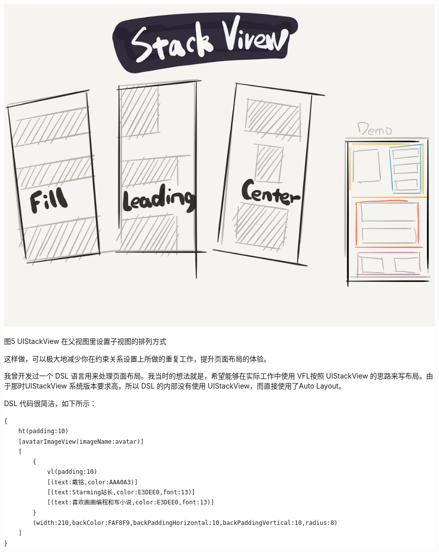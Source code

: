 <p><img src="assets/7b7adb8f0b8340338675647358ae4f62.jpg" alt="" /></p>

<p>图5 UIStackView 在父视图里设置子视图的排列方式</p>

<p>这样做，可以极大地减少你在约束关系设置上所做的重复工作，提升页面布局的体验。</p>

<p>我曾开发过一个 DSL 语言用来处理页面布局。我当时的想法就是，希望能够在实际工作中使用 VFL按照 UIStackView 的思路来写布局。由于那时UIStackView 系统版本要求高，所以 DSL 的内部没有使用 UIStackView，而直接使用了Auto Layout。</p>

<p>DSL 代码很简洁，如下所示：</p>

<pre><code>{
    ht(padding:10)
    [avatarImageView(imageName:avatar)]
    [
        {
            vl(padding:10)
            [(text:戴铭,color:AAA0A3)]
            [(text:Starming站长,color:E3DEE0,font:13)]
            [(text:喜欢画画编程和写小说,color:E3DEE0,font:13)]
        }
        (width:210,backColor:FAF8F9,backPaddingHorizontal:10,backPaddingVertical:10,radius:8)
    ]
}
</code></pre>
